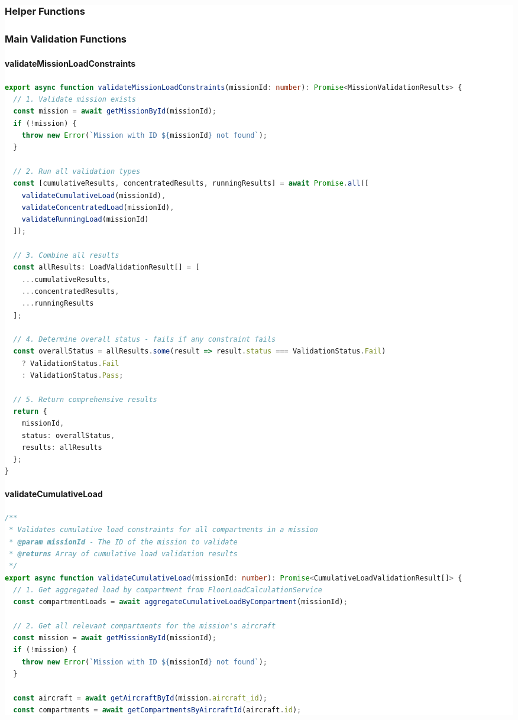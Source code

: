 ### Helper Functions

### Main Validation Functions

#### validateMissionLoadConstraints

```typescript
export async function validateMissionLoadConstraints(missionId: number): Promise<MissionValidationResults> {
  // 1. Validate mission exists
  const mission = await getMissionById(missionId);
  if (!mission) {
    throw new Error(`Mission with ID ${missionId} not found`);
  }

  // 2. Run all validation types
  const [cumulativeResults, concentratedResults, runningResults] = await Promise.all([
    validateCumulativeLoad(missionId),
    validateConcentratedLoad(missionId),
    validateRunningLoad(missionId)
  ]);

  // 3. Combine all results
  const allResults: LoadValidationResult[] = [
    ...cumulativeResults,
    ...concentratedResults,
    ...runningResults
  ];

  // 4. Determine overall status - fails if any constraint fails
  const overallStatus = allResults.some(result => result.status === ValidationStatus.Fail)
    ? ValidationStatus.Fail
    : ValidationStatus.Pass;

  // 5. Return comprehensive results
  return {
    missionId,
    status: overallStatus,
    results: allResults
  };
}
```

#### validateCumulativeLoad

```typescript
/**
 * Validates cumulative load constraints for all compartments in a mission
 * @param missionId - The ID of the mission to validate
 * @returns Array of cumulative load validation results
 */
export async function validateCumulativeLoad(missionId: number): Promise<CumulativeLoadValidationResult[]> {
  // 1. Get aggregated load by compartment from FloorLoadCalculationService
  const compartmentLoads = await aggregateCumulativeLoadByCompartment(missionId);
  
  // 2. Get all relevant compartments for the mission's aircraft
  const mission = await getMissionById(missionId);
  if (!mission) {
    throw new Error(`Mission with ID ${missionId} not found`);
  }
  
  const aircraft = await getAircraftById(mission.aircraft_id);
  const compartments = await getCompartmentsByAircraftId(aircraft.id);
```